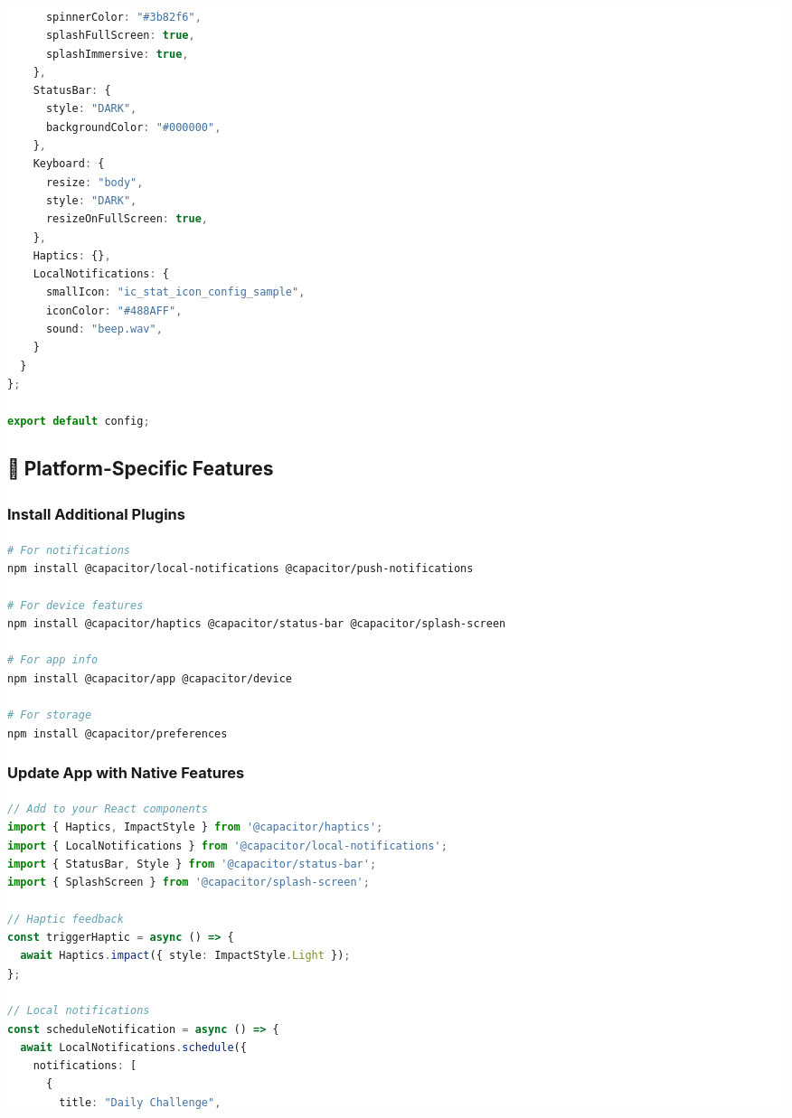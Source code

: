 ```typescript
      spinnerColor: "#3b82f6",
      splashFullScreen: true,
      splashImmersive: true,
    },
    StatusBar: {
      style: "DARK",
      backgroundColor: "#000000",
    },
    Keyboard: {
      resize: "body",
      style: "DARK",
      resizeOnFullScreen: true,
    },
    Haptics: {},
    LocalNotifications: {
      smallIcon: "ic_stat_icon_config_sample",
      iconColor: "#488AFF",
      sound: "beep.wav",
    }
  }
};

export default config;
```

## 📱 Platform-Specific Features

### Install Additional Plugins

```bash
# For notifications
npm install @capacitor/local-notifications @capacitor/push-notifications

# For device features
npm install @capacitor/haptics @capacitor/status-bar @capacitor/splash-screen

# For app info
npm install @capacitor/app @capacitor/device

# For storage
npm install @capacitor/preferences
```

### Update App with Native Features

```typescript
// Add to your React components
import { Haptics, ImpactStyle } from '@capacitor/haptics';
import { LocalNotifications } from '@capacitor/local-notifications';
import { StatusBar, Style } from '@capacitor/status-bar';
import { SplashScreen } from '@capacitor/splash-screen';

// Haptic feedback
const triggerHaptic = async () => {
  await Haptics.impact({ style: ImpactStyle.Light });
};

// Local notifications
const scheduleNotification = async () => {
  await LocalNotifications.schedule({
    notifications: [
      {
        title: "Daily Challenge",
```